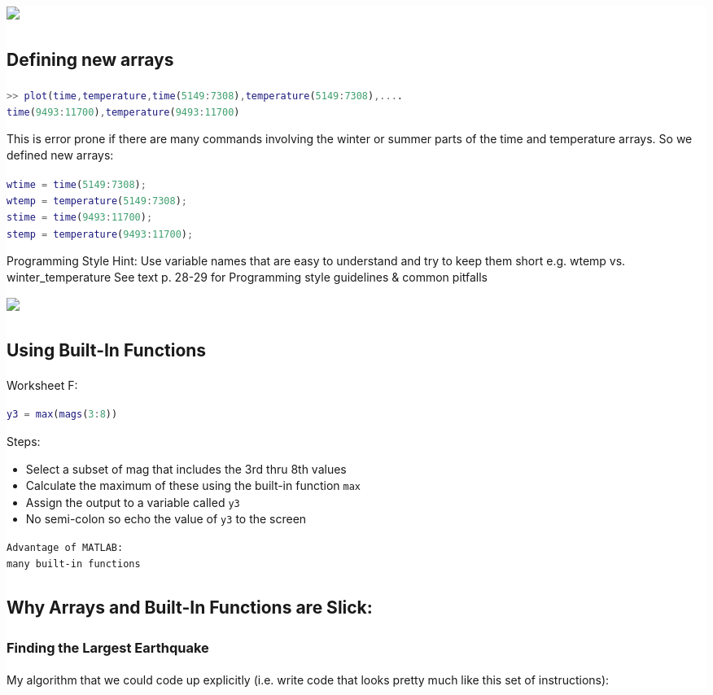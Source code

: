 <img src="media\week02_Class2_AlgorithmSteps-slide_7-001.png" height=300>





## Defining new arrays

```matlab
>> plot(time,temperature,time(5149:7308),temperature(5149:7308),....
time(9493:11700),temperature(9493:11700)
```

This is error prone if there are many commands involving the winter or summer parts of the time and temperature arrays.  So we defined new arrays:

```matlab
wtime = time(5149:7308);
wtemp = temperature(5149:7308);
stime = time(9493:11700);
stemp = temperature(9493:11700);
```

Programming Style Hint:
Use variable names that are easy to understand and try to keep them short
e.g. wtemp vs. winter_temperature
See text p. 28-29 for Programming style guidelines & common pitfalls

<img src="media\week02_Class2_AlgorithmSteps-slide_8-002.png" height=300>



## Using Built-In Functions

Worksheet F:

```matlab
y3 = max(mags(3:8))
```

Steps:

* Select a subset of mag that includes the 3rd thru 8th values
* Calculate the maximum of these using the built-in function ```max```
* Assign the output to a variable called ```y3```
* No semi-colon so echo the value of ```y3``` to the screen

```{note}
Advantage of MATLAB:
many built-in functions
```

## Why Arrays and Built-In Functions are Slick:

### Finding the Largest Earthquake <br>

My algorithm that we could code up explicitly (i.e. write code that looks pretty much like this set of instructions):
